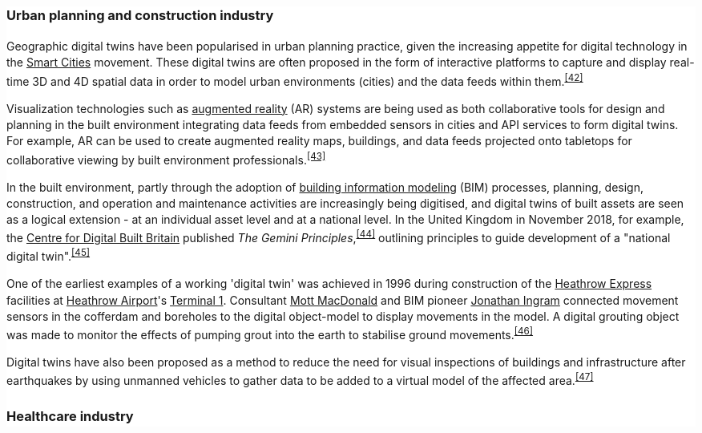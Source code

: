 ### Urban planning and construction industry

Geographic digital twins have been popularised in urban planning practice, given the increasing appetite for digital technology in the [Smart Cities](https://en.wikipedia.org/wiki/Smart_Cities "Smart Cities") movement. These digital twins are often proposed in the form of interactive platforms to capture and display real-time 3D and 4D spatial data in order to model urban environments (cities) and the data feeds within them.<sup id="cite_ref-42"><a href="https://en.wikipedia.org/wiki/Digital_twin#cite_note-42">[42]</a></sup>

Visualization technologies such as [augmented reality](https://en.wikipedia.org/wiki/Augmented_reality "Augmented reality") (AR) systems are being used as both collaborative tools for design and planning in the built environment integrating data feeds from embedded sensors in cities and API services to form digital twins. For example, AR can be used to create augmented reality maps, buildings, and data feeds projected onto tabletops for collaborative viewing by built environment professionals.<sup id="cite_ref-43"><a href="https://en.wikipedia.org/wiki/Digital_twin#cite_note-43">[43]</a></sup>

In the built environment, partly through the adoption of [building information modeling](https://en.wikipedia.org/wiki/Building_information_modeling "Building information modeling") (BIM) processes, planning, design, construction, and operation and maintenance activities are increasingly being digitised, and digital twins of built assets are seen as a logical extension - at an individual asset level and at a national level. In the United Kingdom in November 2018, for example, the [Centre for Digital Built Britain](https://en.wikipedia.org/wiki/Centre_for_Digital_Built_Britain "Centre for Digital Built Britain") published _The Gemini Principles_,<sup id="cite_ref-Gemini_44-0"><a href="https://en.wikipedia.org/wiki/Digital_twin#cite_note-Gemini-44">[44]</a></sup> outlining principles to guide development of a "national digital twin".<sup id="cite_ref-Walker-07Dec2020_45-0"><a href="https://en.wikipedia.org/wiki/Digital_twin#cite_note-Walker-07Dec2020-45">[45]</a></sup>

One of the earliest examples of a working 'digital twin' was achieved in 1996 during construction of the [Heathrow Express](https://en.wikipedia.org/wiki/Heathrow_Express "Heathrow Express") facilities at [Heathrow Airport](https://en.wikipedia.org/wiki/Heathrow_Airport "Heathrow Airport")'s [Terminal 1](https://en.wikipedia.org/wiki/Heathrow_Terminal_1 "Heathrow Terminal 1"). Consultant [Mott MacDonald](https://en.wikipedia.org/wiki/Mott_MacDonald "Mott MacDonald") and BIM pioneer [Jonathan Ingram](https://en.wikipedia.org/wiki/Jonathan_Ingram "Jonathan Ingram") connected movement sensors in the cofferdam and boreholes to the digital object-model to display movements in the model. A digital grouting object was made to monitor the effects of pumping grout into the earth to stabilise ground movements.<sup id="cite_ref-46"><a href="https://en.wikipedia.org/wiki/Digital_twin#cite_note-46">[46]</a></sup>

Digital twins have also been proposed as a method to reduce the need for visual inspections of buildings and infrastructure after earthquakes by using unmanned vehicles to gather data to be added to a virtual model of the affected area.<sup id="cite_ref-47"><a href="https://en.wikipedia.org/wiki/Digital_twin#cite_note-47">[47]</a></sup>

### Healthcare industry

